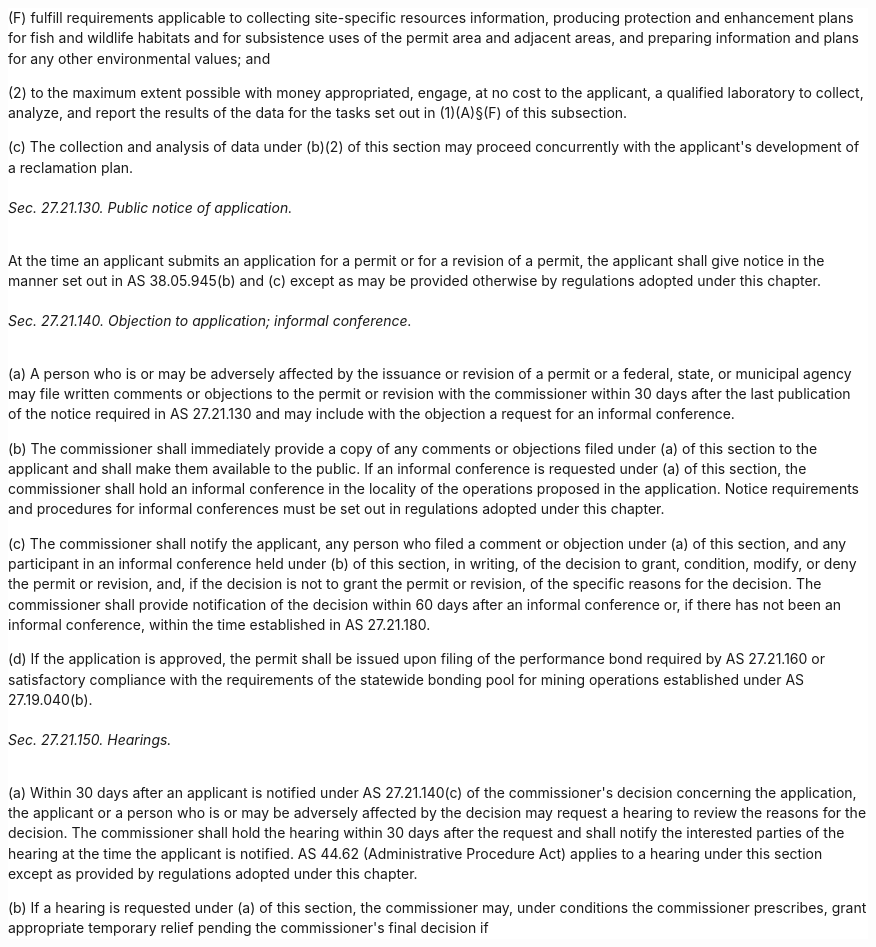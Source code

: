 (F) fulfill requirements applicable to collecting site-specific resources information, producing protection and enhancement plans for fish and wildlife habitats and for subsistence uses of the permit area and adjacent areas, and preparing information and plans for any other environmental values; and

(2) to the maximum extent possible with money appropriated, engage, at no cost to the applicant, a qualified laboratory to collect, analyze, and report the results of the data for the tasks set out in (1)(A)§(F) of this subsection.

(c) The collection and analysis of data under (b)(2) of this section may proceed concurrently with the applicant's development of a reclamation plan.

###### Sec. 27.21.130.   Public notice of application.

At the time an applicant submits an application for a permit or for a revision of a permit, the applicant shall give notice in the manner set out in AS 38.05.945(b) and (c) except as may be provided otherwise by regulations adopted under this chapter.

###### Sec. 27.21.140.   Objection to application; informal conference.

(a) A person who is or may be adversely affected by the issuance or revision of a permit or a federal, state, or municipal agency may file written comments or objections to the permit or revision with the commissioner within 30 days after the last publication of the notice required in AS 27.21.130 and may include with the objection a request for an informal conference.

(b) The commissioner shall immediately provide a copy of any comments or objections filed under (a) of this section to the applicant and shall make them available to the public.  If an informal conference is requested under (a) of this section, the commissioner shall hold an informal conference in the locality of the operations proposed in the application. Notice requirements and procedures for informal conferences must be set out in regulations adopted under this chapter.

(c) The commissioner shall notify the applicant, any person who filed a comment or objection under (a) of this section, and any participant in an informal conference held under (b) of this section, in writing, of the decision to grant, condition, modify, or deny the permit or revision, and, if the decision is not to grant the permit or revision, of the specific reasons for the decision.  The commissioner shall provide notification of the decision within 60 days after an informal conference or, if there has not been an informal conference, within the time established in AS 27.21.180.

(d) If the application is approved, the permit shall be issued upon filing of the performance bond required by AS 27.21.160 or satisfactory compliance with the requirements of the statewide bonding pool for mining operations established under AS 27.19.040(b).

###### Sec. 27.21.150.   Hearings.

(a) Within 30 days after an applicant is notified under  AS 27.21.140(c) of the commissioner's decision concerning the application, the applicant or a person who is or may be adversely affected by the decision may request a hearing to review the reasons for the decision.  The commissioner shall hold the hearing within 30 days after the request and shall notify the interested parties of the hearing at the time the applicant is notified.  AS 44.62 (Administrative Procedure Act) applies to a hearing under this section except as provided by regulations adopted under this chapter.

(b) If a hearing is requested under (a) of this section, the commissioner may, under conditions the commissioner prescribes, grant appropriate temporary relief pending the commissioner's final decision if
